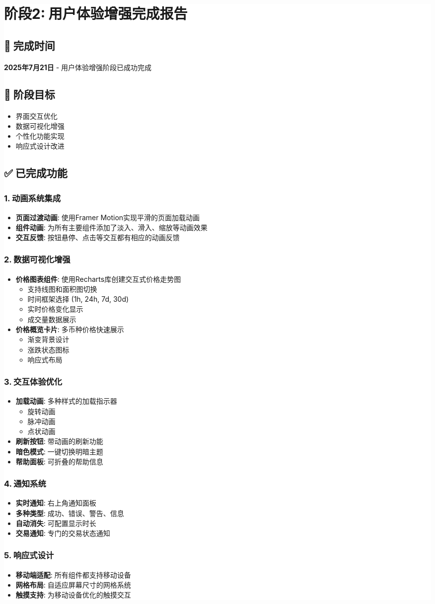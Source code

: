 # 阶段2: 用户体验增强完成报告

## 📅 完成时间
**2025年7月21日** - 用户体验增强阶段已成功完成

## 🎯 阶段目标
- 界面交互优化
- 数据可视化增强  
- 个性化功能实现
- 响应式设计改进

## ✅ 已完成功能

### 1. 动画系统集成
- **页面过渡动画**: 使用Framer Motion实现平滑的页面加载动画
- **组件动画**: 为所有主要组件添加了淡入、滑入、缩放等动画效果
- **交互反馈**: 按钮悬停、点击等交互都有相应的动画反馈

### 2. 数据可视化增强
- **价格图表组件**: 使用Recharts库创建交互式价格走势图
  - 支持线图和面积图切换
  - 时间框架选择 (1h, 24h, 7d, 30d)
  - 实时价格变化显示
  - 成交量数据展示
- **价格概览卡片**: 多币种价格快速展示
  - 渐变背景设计
  - 涨跌状态图标
  - 响应式布局

### 3. 交互体验优化
- **加载动画**: 多种样式的加载指示器
  - 旋转动画
  - 脉冲动画  
  - 点状动画
- **刷新按钮**: 带动画的刷新功能
- **暗色模式**: 一键切换明暗主题
- **帮助面板**: 可折叠的帮助信息

### 4. 通知系统
- **实时通知**: 右上角通知面板
- **多种类型**: 成功、错误、警告、信息
- **自动消失**: 可配置显示时长
- **交易通知**: 专门的交易状态通知

### 5. 响应式设计
- **移动端适配**: 所有组件都支持移动设备
- **网格布局**: 自适应屏幕尺寸的网格系统
- **触摸支持**: 为移动设备优化的触摸交互
